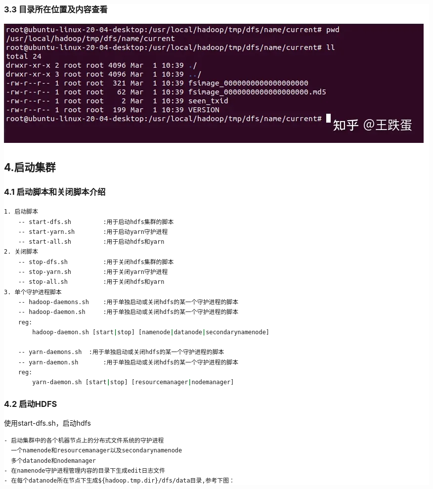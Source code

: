 ### 3.3 目录所在位置及内容查看

![img](./Docker部署hadoop集群--基于centos7.assets/v2-40290cb7ce0114789250539997422d7d_1440w.webp)

## 4.启动集群

### 4.1 启动脚本和关闭脚本介绍

```bash
1. 启动脚本
	-- start-dfs.sh			:用于启动hdfs集群的脚本
	-- start-yarn.sh		:用于启动yarn守护进程
	-- start-all.sh			:用于启动hdfs和yarn
2. 关闭脚本
	-- stop-dfs.sh			:用于关闭hdfs集群的脚本
	-- stop-yarn.sh			:用于关闭yarn守护进程
	-- stop-all.sh			:用于关闭hdfs和yarn
3. 单个守护进程脚本
	-- hadoop-daemons.sh	:用于单独启动或关闭hdfs的某一个守护进程的脚本
	-- hadoop-daemon.sh		:用于单独启动或关闭hdfs的某一个守护进程的脚本
	reg:
		hadoop-daemon.sh [start|stop] [namenode|datanode|secondarynamenode]
	
	-- yarn-daemons.sh	:用于单独启动或关闭hdfs的某一个守护进程的脚本
	-- yarn-daemon.sh		:用于单独启动或关闭hdfs的某一个守护进程的脚本
	reg:
		yarn-daemon.sh [start|stop] [resourcemanager|nodemanager]
```

### 4.2 启动HDFS

使用start-dfs.sh，启动hdfs

```text
- 启动集群中的各个机器节点上的分布式文件系统的守护进程
  一个namenode和resourcemanager以及secondarynamenode
  多个datanode和nodemanager
- 在namenode守护进程管理内容的目录下生成edit日志文件
- 在每个datanode所在节点下生成${hadoop.tmp.dir}/dfs/data目录,参考下图：
```
